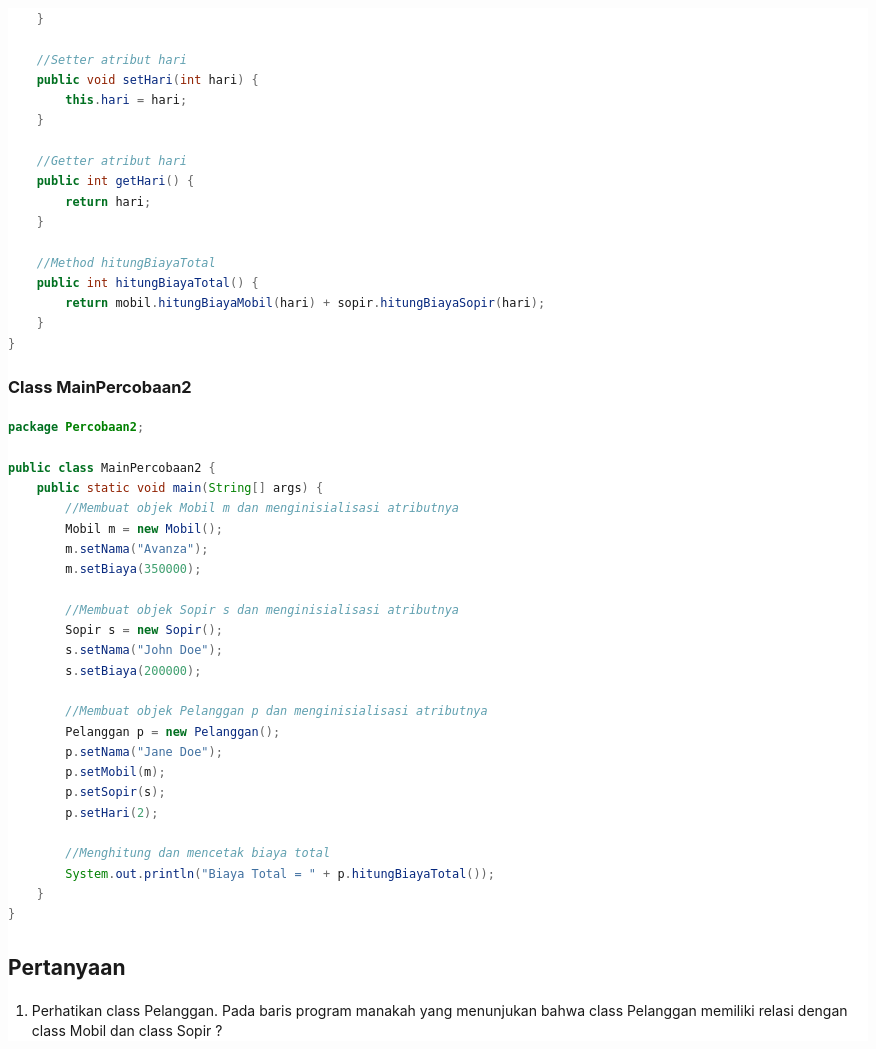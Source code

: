 ```java
    }

    //Setter atribut hari
    public void setHari(int hari) {
        this.hari = hari;
    }

    //Getter atribut hari
    public int getHari() {
        return hari;
    }

    //Method hitungBiayaTotal
    public int hitungBiayaTotal() {
        return mobil.hitungBiayaMobil(hari) + sopir.hitungBiayaSopir(hari);
    }
}
```

### Class MainPercobaan2
```java
package Percobaan2;

public class MainPercobaan2 {
    public static void main(String[] args) {
        //Membuat objek Mobil m dan menginisialisasi atributnya
        Mobil m = new Mobil();
        m.setNama("Avanza");
        m.setBiaya(350000);

        //Membuat objek Sopir s dan menginisialisasi atributnya
        Sopir s = new Sopir();
        s.setNama("John Doe");
        s.setBiaya(200000);

        //Membuat objek Pelanggan p dan menginisialisasi atributnya
        Pelanggan p = new Pelanggan();
        p.setNama("Jane Doe");
        p.setMobil(m);
        p.setSopir(s);
        p.setHari(2);

        //Menghitung dan mencetak biaya total
        System.out.println("Biaya Total = " + p.hitungBiayaTotal());
    }
}
```

## Pertanyaan
1. Perhatikan class Pelanggan. Pada baris program manakah yang menunjukan bahwa class Pelanggan memiliki relasi dengan class Mobil dan class Sopir ?
